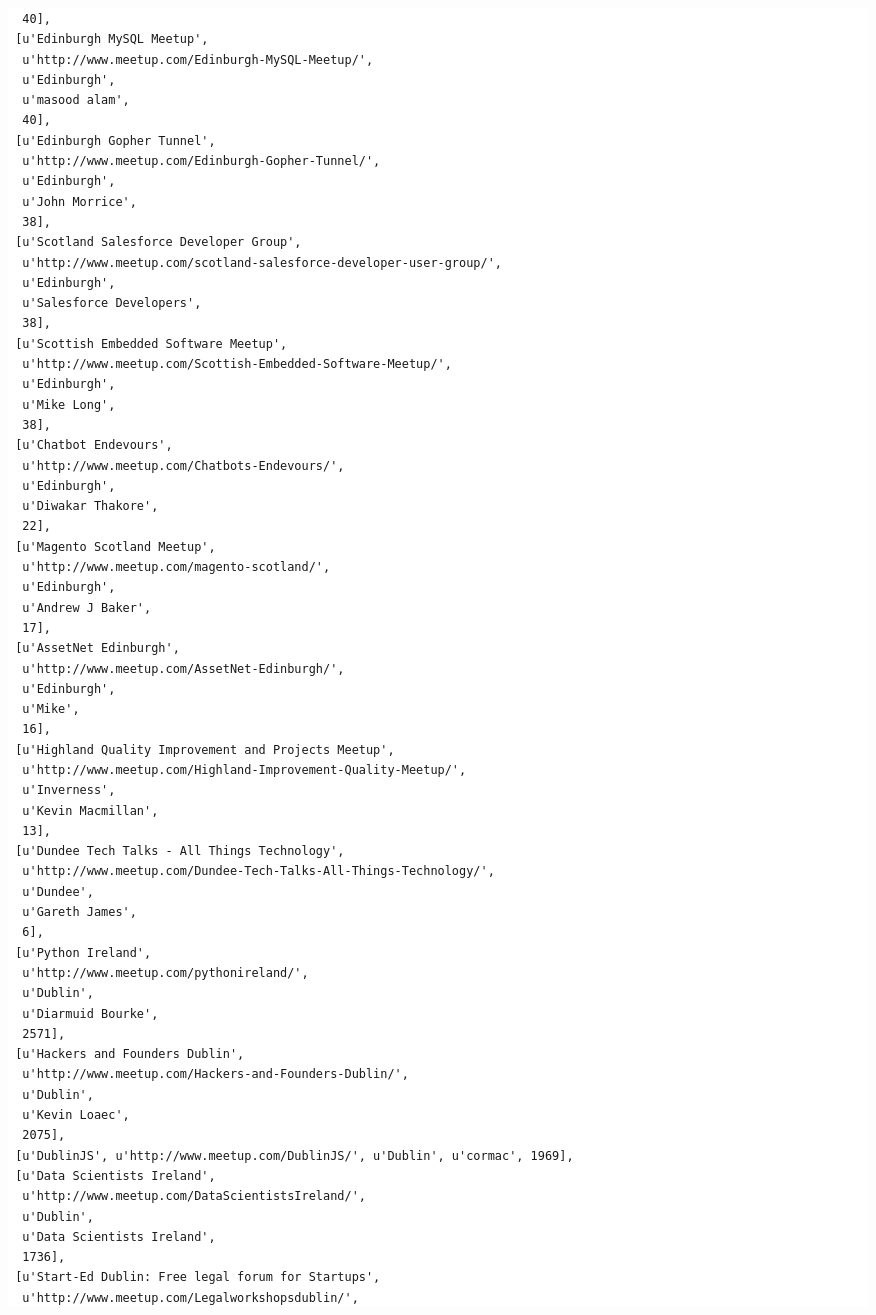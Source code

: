      40],
     [u'Edinburgh MySQL Meetup',
      u'http://www.meetup.com/Edinburgh-MySQL-Meetup/',
      u'Edinburgh',
      u'masood alam',
      40],
     [u'Edinburgh Gopher Tunnel',
      u'http://www.meetup.com/Edinburgh-Gopher-Tunnel/',
      u'Edinburgh',
      u'John Morrice',
      38],
     [u'Scotland Salesforce Developer Group',
      u'http://www.meetup.com/scotland-salesforce-developer-user-group/',
      u'Edinburgh',
      u'Salesforce Developers',
      38],
     [u'Scottish Embedded Software Meetup',
      u'http://www.meetup.com/Scottish-Embedded-Software-Meetup/',
      u'Edinburgh',
      u'Mike Long',
      38],
     [u'Chatbot Endevours',
      u'http://www.meetup.com/Chatbots-Endevours/',
      u'Edinburgh',
      u'Diwakar Thakore',
      22],
     [u'Magento Scotland Meetup',
      u'http://www.meetup.com/magento-scotland/',
      u'Edinburgh',
      u'Andrew J Baker',
      17],
     [u'AssetNet Edinburgh',
      u'http://www.meetup.com/AssetNet-Edinburgh/',
      u'Edinburgh',
      u'Mike',
      16],
     [u'Highland Quality Improvement and Projects Meetup',
      u'http://www.meetup.com/Highland-Improvement-Quality-Meetup/',
      u'Inverness',
      u'Kevin Macmillan',
      13],
     [u'Dundee Tech Talks - All Things Technology',
      u'http://www.meetup.com/Dundee-Tech-Talks-All-Things-Technology/',
      u'Dundee',
      u'Gareth James',
      6],
     [u'Python Ireland',
      u'http://www.meetup.com/pythonireland/',
      u'Dublin',
      u'Diarmuid Bourke',
      2571],
     [u'Hackers and Founders Dublin',
      u'http://www.meetup.com/Hackers-and-Founders-Dublin/',
      u'Dublin',
      u'Kevin Loaec',
      2075],
     [u'DublinJS', u'http://www.meetup.com/DublinJS/', u'Dublin', u'cormac', 1969],
     [u'Data Scientists Ireland',
      u'http://www.meetup.com/DataScientistsIreland/',
      u'Dublin',
      u'Data Scientists Ireland',
      1736],
     [u'Start-Ed Dublin: Free legal forum for Startups',
      u'http://www.meetup.com/Legalworkshopsdublin/',